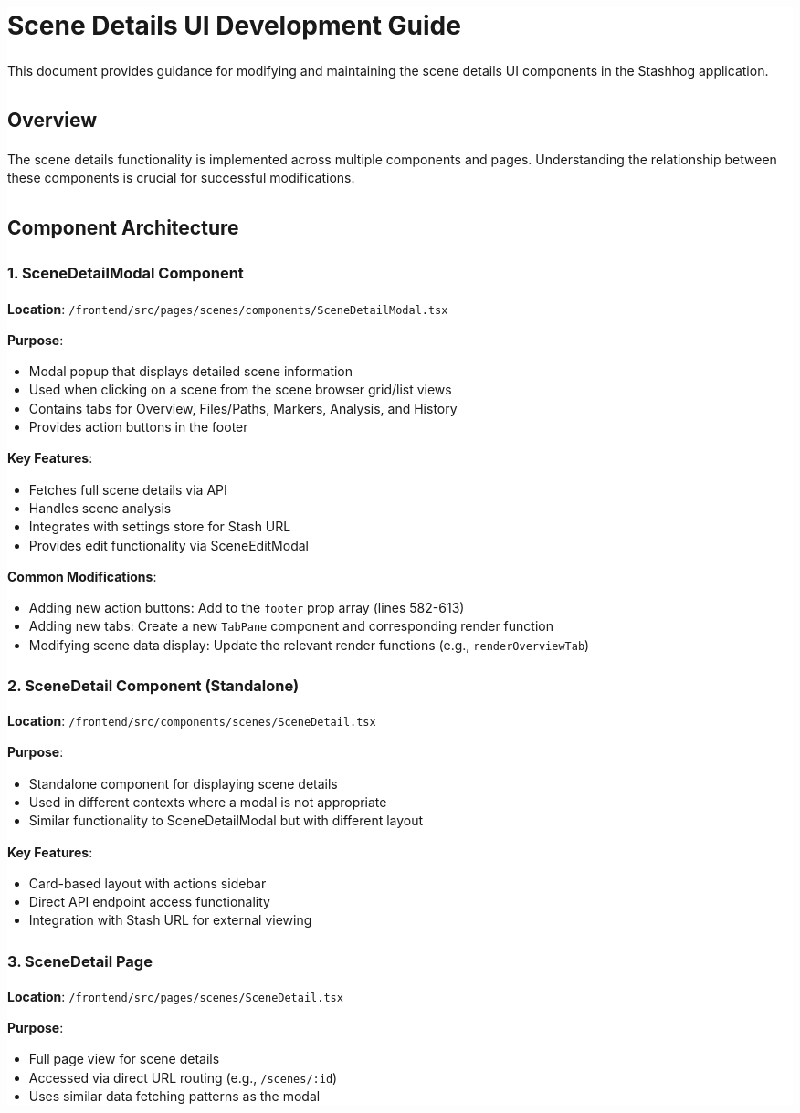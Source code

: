 # Scene Details UI Development Guide

This document provides guidance for modifying and maintaining the scene details UI components in the Stashhog application.

## Overview

The scene details functionality is implemented across multiple components and pages. Understanding the relationship between these components is crucial for successful modifications.

## Component Architecture

### 1. SceneDetailModal Component
**Location**: `/frontend/src/pages/scenes/components/SceneDetailModal.tsx`

**Purpose**: 
- Modal popup that displays detailed scene information
- Used when clicking on a scene from the scene browser grid/list views
- Contains tabs for Overview, Files/Paths, Markers, Analysis, and History
- Provides action buttons in the footer

**Key Features**:
- Fetches full scene details via API
- Handles scene analysis
- Integrates with settings store for Stash URL
- Provides edit functionality via SceneEditModal

**Common Modifications**:
- Adding new action buttons: Add to the `footer` prop array (lines 582-613)
- Adding new tabs: Create a new `TabPane` component and corresponding render function
- Modifying scene data display: Update the relevant render functions (e.g., `renderOverviewTab`)

### 2. SceneDetail Component (Standalone)
**Location**: `/frontend/src/components/scenes/SceneDetail.tsx`

**Purpose**:
- Standalone component for displaying scene details
- Used in different contexts where a modal is not appropriate
- Similar functionality to SceneDetailModal but with different layout

**Key Features**:
- Card-based layout with actions sidebar
- Direct API endpoint access functionality
- Integration with Stash URL for external viewing

### 3. SceneDetail Page
**Location**: `/frontend/src/pages/scenes/SceneDetail.tsx`

**Purpose**:
- Full page view for scene details
- Accessed via direct URL routing (e.g., `/scenes/:id`)
- Uses similar data fetching patterns as the modal

